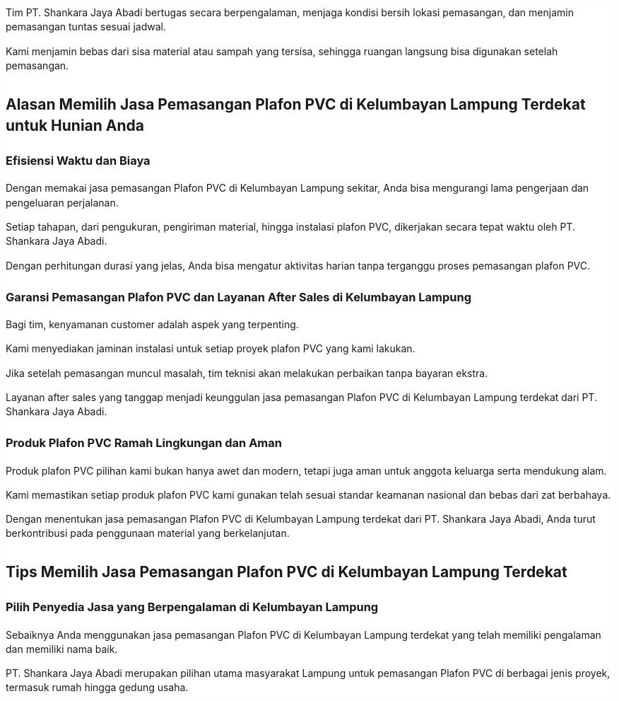 Tim PT. Shankara Jaya Abadi bertugas secara berpengalaman, menjaga kondisi bersih lokasi pemasangan, dan menjamin pemasangan tuntas sesuai jadwal.

Kami menjamin bebas dari sisa material atau sampah yang tersisa, sehingga ruangan langsung bisa digunakan setelah pemasangan.

## Alasan Memilih Jasa Pemasangan Plafon PVC di Kelumbayan Lampung Terdekat untuk Hunian Anda

### Efisiensi Waktu dan Biaya

Dengan memakai jasa pemasangan Plafon PVC di Kelumbayan Lampung sekitar, Anda bisa mengurangi lama pengerjaan dan pengeluaran perjalanan.

Setiap tahapan, dari pengukuran, pengiriman material, hingga instalasi plafon PVC, dikerjakan secara tepat waktu oleh PT. Shankara Jaya Abadi.

Dengan perhitungan durasi yang jelas, Anda bisa mengatur aktivitas harian tanpa terganggu proses pemasangan plafon PVC.

### Garansi Pemasangan Plafon PVC dan Layanan After Sales di Kelumbayan Lampung

Bagi tim, kenyamanan customer adalah aspek yang terpenting.

Kami menyediakan jaminan instalasi untuk setiap proyek plafon PVC yang kami lakukan.

Jika setelah pemasangan muncul masalah, tim teknisi akan melakukan perbaikan tanpa bayaran ekstra.

Layanan after sales yang tanggap menjadi keunggulan jasa pemasangan Plafon PVC di Kelumbayan Lampung terdekat dari PT. Shankara Jaya Abadi.

### Produk Plafon PVC Ramah Lingkungan dan Aman

Produk plafon PVC pilihan kami bukan hanya awet dan modern, tetapi juga aman untuk anggota keluarga serta mendukung alam.

Kami memastikan setiap produk plafon PVC kami gunakan telah sesuai standar keamanan nasional dan bebas dari zat berbahaya.

Dengan menentukan jasa pemasangan Plafon PVC di Kelumbayan Lampung terdekat dari PT. Shankara Jaya Abadi, Anda turut berkontribusi pada penggunaan material yang berkelanjutan.

## Tips Memilih Jasa Pemasangan Plafon PVC di Kelumbayan Lampung Terdekat

### Pilih Penyedia Jasa yang Berpengalaman di Kelumbayan Lampung

Sebaiknya Anda menggunakan jasa pemasangan Plafon PVC di Kelumbayan Lampung terdekat yang telah memiliki pengalaman dan memiliki nama baik.

PT. Shankara Jaya Abadi merupakan pilihan utama masyarakat Lampung untuk pemasangan Plafon PVC di berbagai jenis proyek, termasuk rumah hingga gedung usaha.
